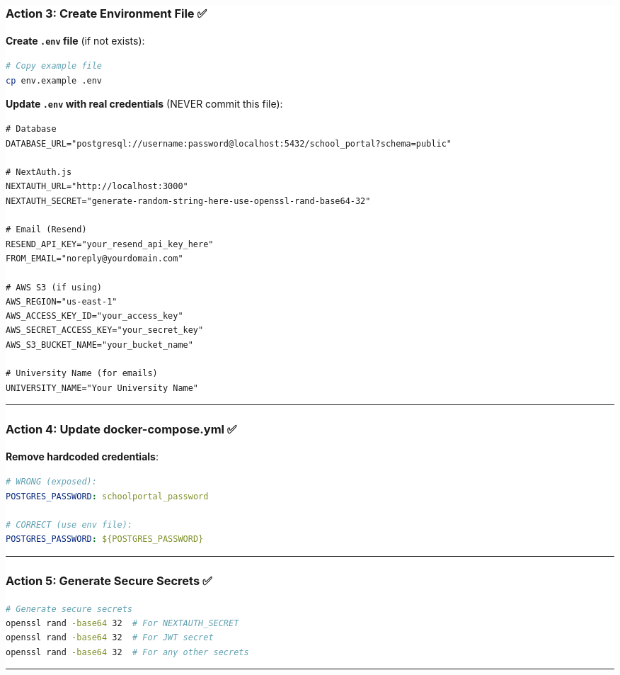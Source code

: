 ### **Action 3: Create Environment File** ✅

**Create `.env` file** (if not exists):

```bash
# Copy example file
cp env.example .env
```

**Update `.env` with real credentials** (NEVER commit this file):

```env
# Database
DATABASE_URL="postgresql://username:password@localhost:5432/school_portal?schema=public"

# NextAuth.js
NEXTAUTH_URL="http://localhost:3000"
NEXTAUTH_SECRET="generate-random-string-here-use-openssl-rand-base64-32"

# Email (Resend)
RESEND_API_KEY="your_resend_api_key_here"
FROM_EMAIL="noreply@yourdomain.com"

# AWS S3 (if using)
AWS_REGION="us-east-1"
AWS_ACCESS_KEY_ID="your_access_key"
AWS_SECRET_ACCESS_KEY="your_secret_key"
AWS_S3_BUCKET_NAME="your_bucket_name"

# University Name (for emails)
UNIVERSITY_NAME="Your University Name"
```

---

### **Action 4: Update docker-compose.yml** ✅

**Remove hardcoded credentials**:

```yaml
# WRONG (exposed):
POSTGRES_PASSWORD: schoolportal_password

# CORRECT (use env file):
POSTGRES_PASSWORD: ${POSTGRES_PASSWORD}
```

---

### **Action 5: Generate Secure Secrets** ✅

```bash
# Generate secure secrets
openssl rand -base64 32  # For NEXTAUTH_SECRET
openssl rand -base64 32  # For JWT secret
openssl rand -base64 32  # For any other secrets
```

---